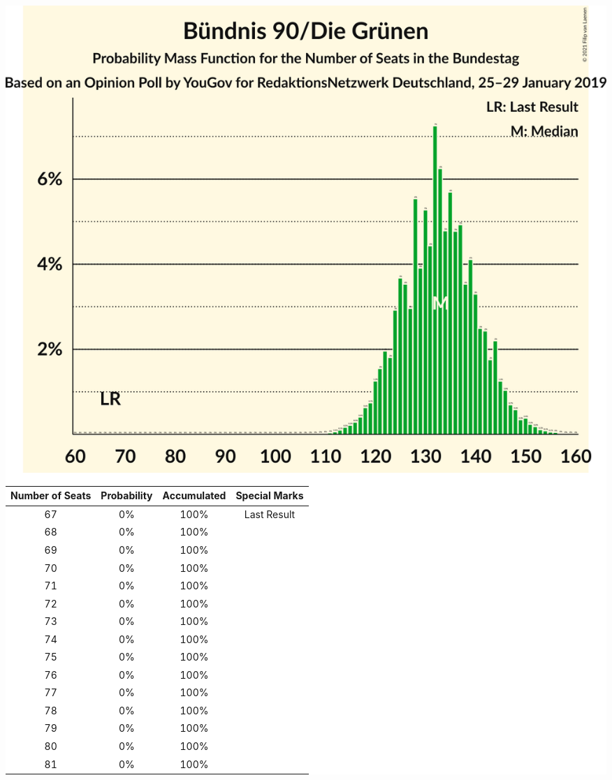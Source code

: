 ![Graph with seats probability mass function not yet produced](2019-01-29-YouGov-seats-pmf-bündnis90diegrünen.png "Seats Probability Mass Function")

| Number of Seats | Probability | Accumulated | Special Marks |
|:---------------:|:-----------:|:-----------:|:-------------:|
| 67 | 0% | 100% | Last Result |
| 68 | 0% | 100% |  |
| 69 | 0% | 100% |  |
| 70 | 0% | 100% |  |
| 71 | 0% | 100% |  |
| 72 | 0% | 100% |  |
| 73 | 0% | 100% |  |
| 74 | 0% | 100% |  |
| 75 | 0% | 100% |  |
| 76 | 0% | 100% |  |
| 77 | 0% | 100% |  |
| 78 | 0% | 100% |  |
| 79 | 0% | 100% |  |
| 80 | 0% | 100% |  |
| 81 | 0% | 100% |  |